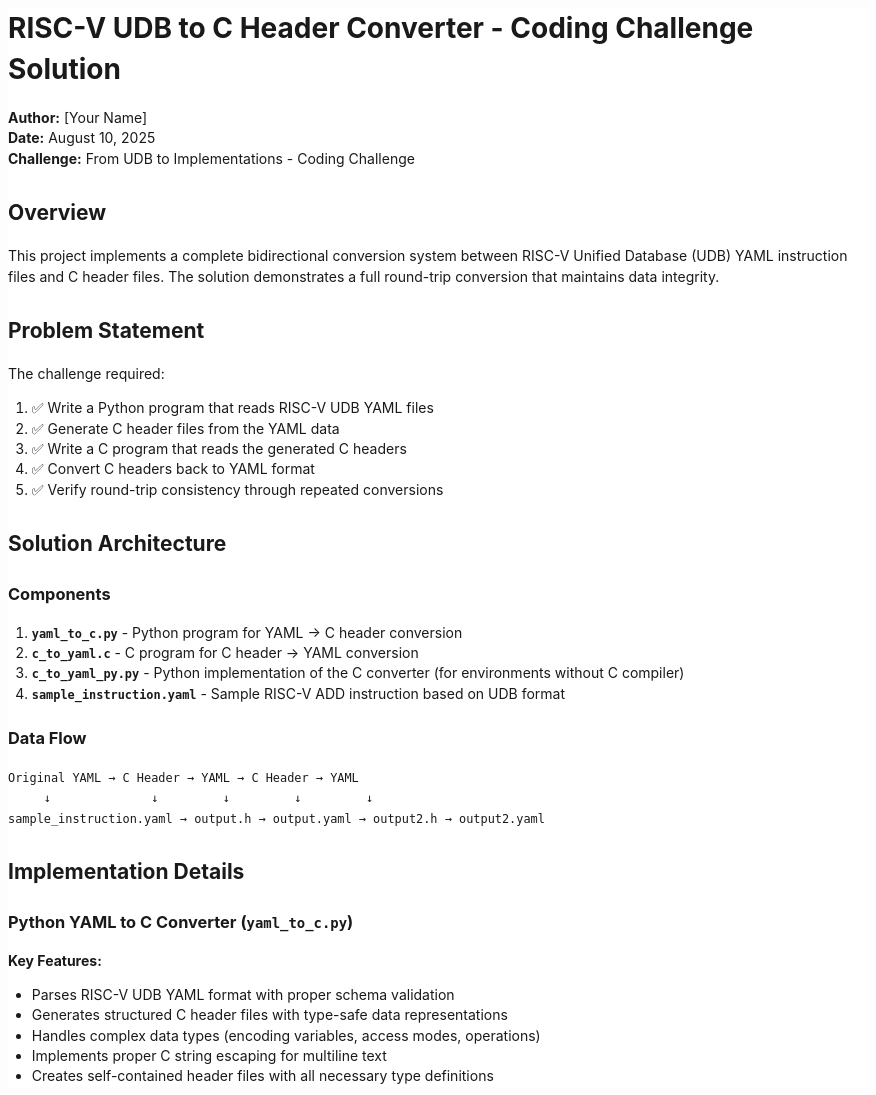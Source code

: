 # RISC-V UDB to C Header Converter - Coding Challenge Solution

**Author:** [Your Name]  
**Date:** August 10, 2025  
**Challenge:** From UDB to Implementations - Coding Challenge

## Overview

This project implements a complete bidirectional conversion system between RISC-V Unified Database (UDB) YAML instruction files and C header files. The solution demonstrates a full round-trip conversion that maintains data integrity.

## Problem Statement

The challenge required:
1. ✅ Write a Python program that reads RISC-V UDB YAML files
2. ✅ Generate C header files from the YAML data
3. ✅ Write a C program that reads the generated C headers
4. ✅ Convert C headers back to YAML format
5. ✅ Verify round-trip consistency through repeated conversions

## Solution Architecture

### Components

1. **`yaml_to_c.py`** - Python program for YAML → C header conversion
2. **`c_to_yaml.c`** - C program for C header → YAML conversion  
3. **`c_to_yaml_py.py`** - Python implementation of the C converter (for environments without C compiler)
4. **`sample_instruction.yaml`** - Sample RISC-V ADD instruction based on UDB format

### Data Flow

```
Original YAML → C Header → YAML → C Header → YAML
     ↓              ↓         ↓         ↓         ↓
sample_instruction.yaml → output.h → output.yaml → output2.h → output2.yaml
```

## Implementation Details

### Python YAML to C Converter (`yaml_to_c.py`)

**Key Features:**
- Parses RISC-V UDB YAML format with proper schema validation
- Generates structured C header files with type-safe data representations
- Handles complex data types (encoding variables, access modes, operations)
- Implements proper C string escaping for multiline text
- Creates self-contained header files with all necessary type definitions
